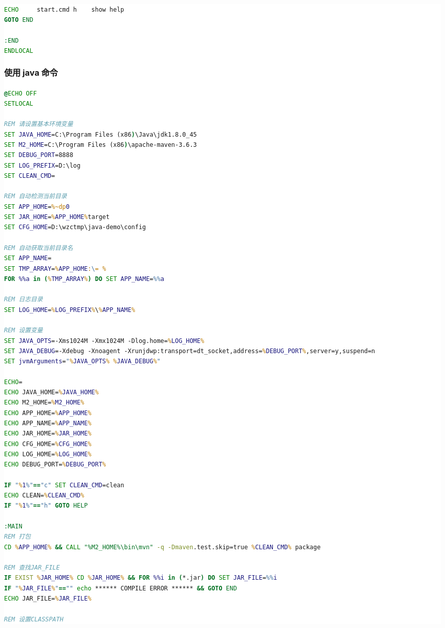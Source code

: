 ```bat
ECHO     start.cmd h    show help
GOTO END

:END
ENDLOCAL
```

### 使用 java 命令

```bat
@ECHO OFF
SETLOCAL

REM 请设置基本环境变量
SET JAVA_HOME=C:\Program Files (x86)\Java\jdk1.8.0_45
SET M2_HOME=C:\Program Files (x86)\apache-maven-3.6.3
SET DEBUG_PORT=8888
SET LOG_PREFIX=D:\log
SET CLEAN_CMD=

REM 自动检测当前目录
SET APP_HOME=%~dp0
SET JAR_HOME=%APP_HOME%target
SET CFG_HOME=D:\wzctmp\java-demo\config

REM 自动获取当前目录名
SET APP_NAME=
SET TMP_ARRAY=%APP_HOME:\= %
FOR %%a in (%TMP_ARRAY%) DO SET APP_NAME=%%a

REM 日志目录
SET LOG_HOME=%LOG_PREFIX%\%APP_NAME%

REM 设置变量
SET JAVA_OPTS=-Xms1024M -Xmx1024M -Dlog.home=%LOG_HOME%
SET JAVA_DEBUG=-Xdebug -Xnoagent -Xrunjdwp:transport=dt_socket,address=%DEBUG_PORT%,server=y,suspend=n
SET jvmArguments="%JAVA_OPTS% %JAVA_DEBUG%"

ECHO=
ECHO JAVA_HOME=%JAVA_HOME%
ECHO M2_HOME=%M2_HOME%
ECHO APP_HOME=%APP_HOME%
ECHO APP_NAME=%APP_NAME%
ECHO JAR_HOME=%JAR_HOME%
ECHO CFG_HOME=%CFG_HOME%
ECHO LOG_HOME=%LOG_HOME%
ECHO DEBUG_PORT=%DEBUG_PORT%

IF "%1%"=="c" SET CLEAN_CMD=clean
ECHO CLEAN=%CLEAN_CMD%
IF "%1%"=="h" GOTO HELP

:MAIN
REM 打包
CD %APP_HOME% && CALL "%M2_HOME%\bin\mvn" -q -Dmaven.test.skip=true %CLEAN_CMD% package

REM 查找JAR_FILE
IF EXIST %JAR_HOME% CD %JAR_HOME% && FOR %%i in (*.jar) DO SET JAR_FILE=%%i
IF "%JAR_FILE%"=="" echo ****** COMPILE ERROR ****** && GOTO END
ECHO JAR_FILE=%JAR_FILE%

REM 设置CLASSPATH
```